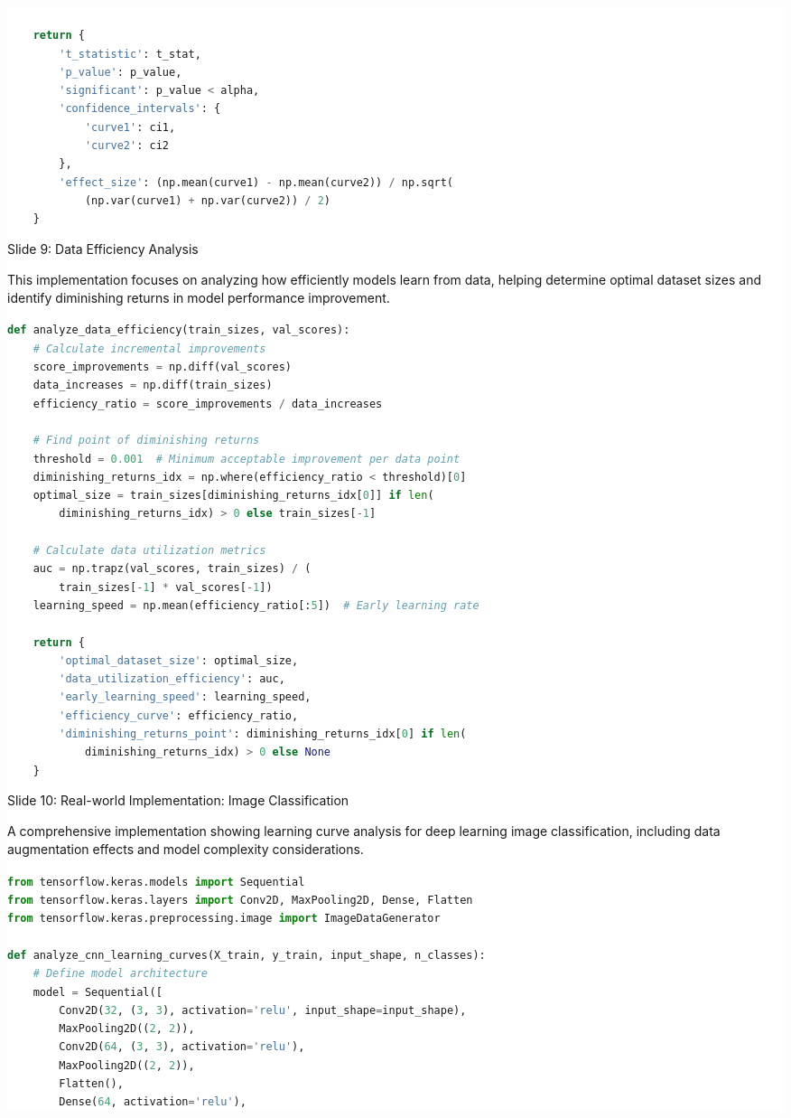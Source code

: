```python
    
    return {
        't_statistic': t_stat,
        'p_value': p_value,
        'significant': p_value < alpha,
        'confidence_intervals': {
            'curve1': ci1,
            'curve2': ci2
        },
        'effect_size': (np.mean(curve1) - np.mean(curve2)) / np.sqrt(
            (np.var(curve1) + np.var(curve2)) / 2)
    }
```

Slide 9: Data Efficiency Analysis

This implementation focuses on analyzing how efficiently models learn from data, helping determine optimal dataset sizes and identify diminishing returns in model performance improvement.

```python
def analyze_data_efficiency(train_sizes, val_scores):
    # Calculate incremental improvements
    score_improvements = np.diff(val_scores)
    data_increases = np.diff(train_sizes)
    efficiency_ratio = score_improvements / data_increases
    
    # Find point of diminishing returns
    threshold = 0.001  # Minimum acceptable improvement per data point
    diminishing_returns_idx = np.where(efficiency_ratio < threshold)[0]
    optimal_size = train_sizes[diminishing_returns_idx[0]] if len(
        diminishing_returns_idx) > 0 else train_sizes[-1]
    
    # Calculate data utilization metrics
    auc = np.trapz(val_scores, train_sizes) / (
        train_sizes[-1] * val_scores[-1])
    learning_speed = np.mean(efficiency_ratio[:5])  # Early learning rate
    
    return {
        'optimal_dataset_size': optimal_size,
        'data_utilization_efficiency': auc,
        'early_learning_speed': learning_speed,
        'efficiency_curve': efficiency_ratio,
        'diminishing_returns_point': diminishing_returns_idx[0] if len(
            diminishing_returns_idx) > 0 else None
    }
```

Slide 10: Real-world Implementation: Image Classification

A comprehensive implementation showing learning curve analysis for deep learning image classification, including data augmentation effects and model complexity considerations.

```python
from tensorflow.keras.models import Sequential
from tensorflow.keras.layers import Conv2D, MaxPooling2D, Dense, Flatten
from tensorflow.keras.preprocessing.image import ImageDataGenerator

def analyze_cnn_learning_curves(X_train, y_train, input_shape, n_classes):
    # Define model architecture
    model = Sequential([
        Conv2D(32, (3, 3), activation='relu', input_shape=input_shape),
        MaxPooling2D((2, 2)),
        Conv2D(64, (3, 3), activation='relu'),
        MaxPooling2D((2, 2)),
        Flatten(),
        Dense(64, activation='relu'),
```